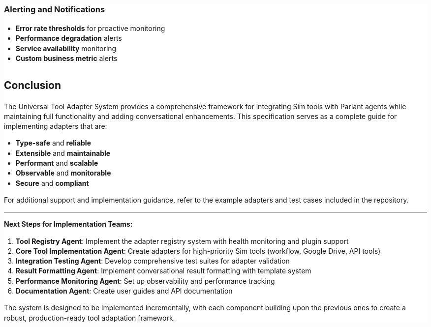 ### Alerting and Notifications
- **Error rate thresholds** for proactive monitoring
- **Performance degradation** alerts
- **Service availability** monitoring
- **Custom business metric** alerts

## Conclusion

The Universal Tool Adapter System provides a comprehensive framework for integrating Sim tools with Parlant agents while maintaining full functionality and adding conversational enhancements. This specification serves as a complete guide for implementing adapters that are:

- **Type-safe** and **reliable**
- **Extensible** and **maintainable**
- **Performant** and **scalable**
- **Observable** and **monitorable**
- **Secure** and **compliant**

For additional support and implementation guidance, refer to the example adapters and test cases included in the repository.

---

**Next Steps for Implementation Teams:**

1. **Tool Registry Agent**: Implement the adapter registry system with health monitoring and plugin support
2. **Core Tool Implementation Agent**: Create adapters for high-priority Sim tools (workflow, Google Drive, API tools)
3. **Integration Testing Agent**: Develop comprehensive test suites for adapter validation
4. **Result Formatting Agent**: Implement conversational result formatting with template system
5. **Performance Monitoring Agent**: Set up observability and performance tracking
6. **Documentation Agent**: Create user guides and API documentation

The system is designed to be implemented incrementally, with each component building upon the previous ones to create a robust, production-ready tool adaptation framework.